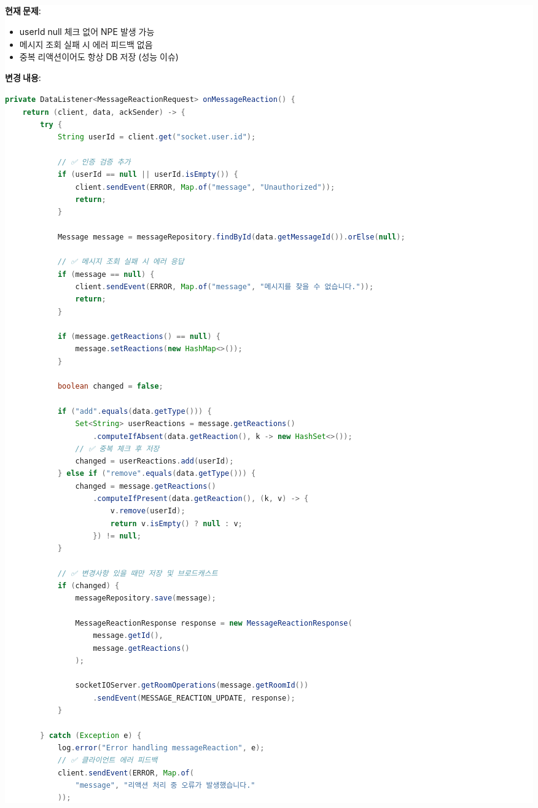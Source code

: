 **현재 문제**:
- userId null 체크 없어 NPE 발생 가능
- 메시지 조회 실패 시 에러 피드백 없음
- 중복 리액션이어도 항상 DB 저장 (성능 이슈)

**변경 내용**:
```java
private DataListener<MessageReactionRequest> onMessageReaction() {
    return (client, data, ackSender) -> {
        try {
            String userId = client.get("socket.user.id");

            // ✅ 인증 검증 추가
            if (userId == null || userId.isEmpty()) {
                client.sendEvent(ERROR, Map.of("message", "Unauthorized"));
                return;
            }

            Message message = messageRepository.findById(data.getMessageId()).orElse(null);

            // ✅ 메시지 조회 실패 시 에러 응답
            if (message == null) {
                client.sendEvent(ERROR, Map.of("message", "메시지를 찾을 수 없습니다."));
                return;
            }

            if (message.getReactions() == null) {
                message.setReactions(new HashMap<>());
            }

            boolean changed = false;

            if ("add".equals(data.getType())) {
                Set<String> userReactions = message.getReactions()
                    .computeIfAbsent(data.getReaction(), k -> new HashSet<>());
                // ✅ 중복 체크 후 저장
                changed = userReactions.add(userId);
            } else if ("remove".equals(data.getType())) {
                changed = message.getReactions()
                    .computeIfPresent(data.getReaction(), (k, v) -> {
                        v.remove(userId);
                        return v.isEmpty() ? null : v;
                    }) != null;
            }

            // ✅ 변경사항 있을 때만 저장 및 브로드캐스트
            if (changed) {
                messageRepository.save(message);

                MessageReactionResponse response = new MessageReactionResponse(
                    message.getId(),
                    message.getReactions()
                );

                socketIOServer.getRoomOperations(message.getRoomId())
                    .sendEvent(MESSAGE_REACTION_UPDATE, response);
            }

        } catch (Exception e) {
            log.error("Error handling messageReaction", e);
            // ✅ 클라이언트 에러 피드백
            client.sendEvent(ERROR, Map.of(
                "message", "리액션 처리 중 오류가 발생했습니다."
            ));
```